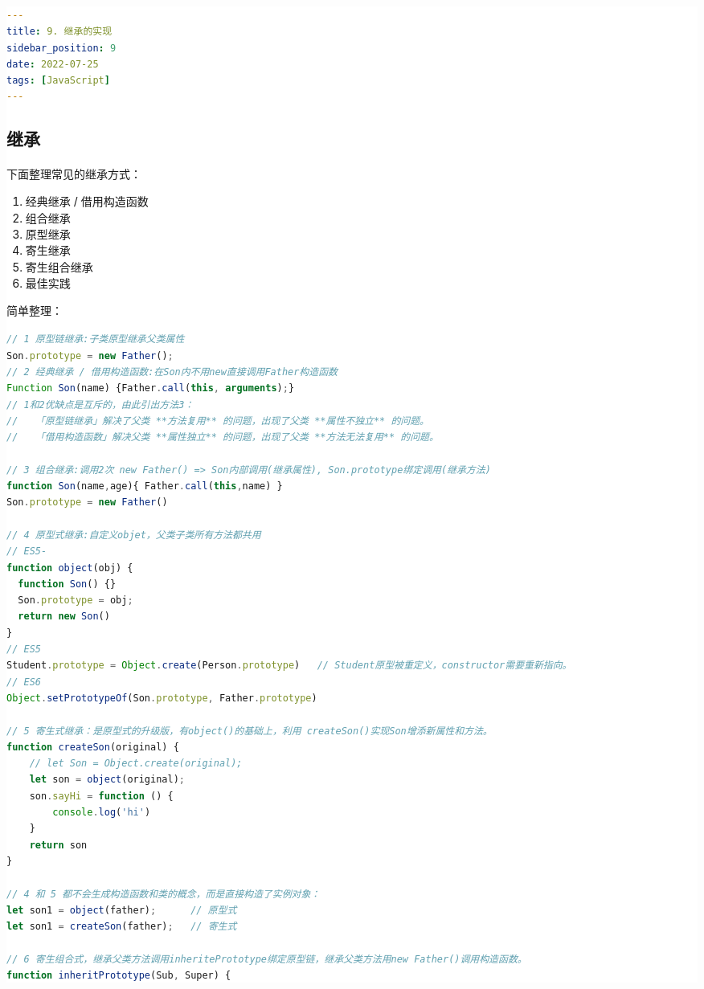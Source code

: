 ```yaml
---
title: 9. 继承的实现
sidebar_position: 9
date: 2022-07-25
tags: [JavaScript]
---
```




## 继承

下面整理常见的继承方式：

1. 经典继承  / 借用构造函数
2. 组合继承
3. 原型继承
4. 寄生继承
5. 寄生组合继承
6. 最佳实践



简单整理：

```js
// 1 原型链继承:子类原型继承父类属性
Son.prototype = new Father();
// 2 经典继承 / 借用构造函数:在Son内不用new直接调用Father构造函数
Function Son(name) {Father.call(this, arguments);}
// 1和2优缺点是互斥的，由此引出方法3：
// 	 「原型链继承」解决了父类 **方法复用** 的问题，出现了父类 **属性不独立** 的问题。
// 	 「借用构造函数」解决父类 **属性独立** 的问题，出现了父类 **方法无法复用** 的问题。

// 3 组合继承:调用2次 new Father() => Son内部调用(继承属性), Son.prototype绑定调用(继承方法)
function Son(name,age){ Father.call(this,name) }
Son.prototype = new Father()

// 4 原型式继承:自定义objet，父类子类所有方法都共用
// ES5-
function object(obj) {
  function Son() {}
  Son.prototype = obj;
  return new Son() 
}
// ES5
Student.prototype = Object.create(Person.prototype)   // Student原型被重定义，constructor需要重新指向。
// ES6
Object.setPrototypeOf(Son.prototype, Father.prototype)

// 5 寄生式继承：是原型式的升级版，有object()的基础上，利用 createSon()实现Son增添新属性和方法。
function createSon(original) {
    // let Son = Object.create(original); 
    let son = object(original);
    son.sayHi = function () {
        console.log('hi')
    }
    return son
}

// 4 和 5 都不会生成构造函数和类的概念，而是直接构造了实例对象：
let son1 = object(father);      // 原型式
let son1 = createSon(father);   // 寄生式

// 6 寄生组合式，继承父类方法调用inheritePrototype绑定原型链，继承父类方法用new Father()调用构造函数。
function inheritPrototype(Sub, Super) {
```